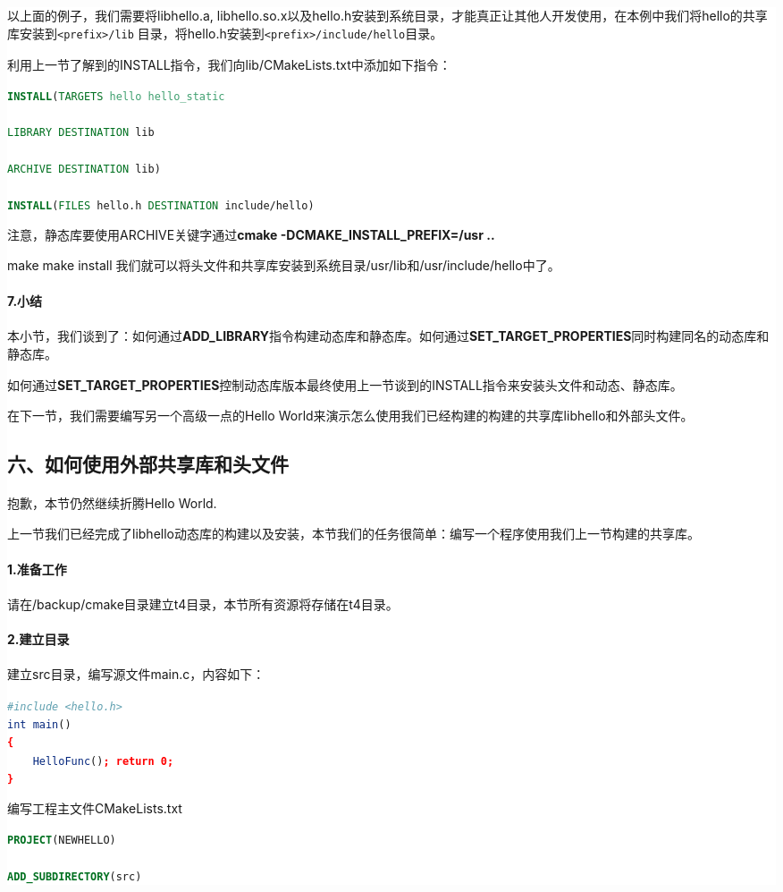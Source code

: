 以上面的例子，我们需要将libhello.a, libhello.so.x以及hello.h安装到系统目录，才能真正让其他人开发使用，在本例中我们将hello的共享库安装到`<prefix>/lib` 目录，将hello.h安装到`<prefix>/include/hello`目录。

利用上一节了解到的INSTALL指令，我们向lib/CMakeLists.txt中添加如下指令：

```CMAKE
INSTALL(TARGETS hello hello_static 

LIBRARY DESTINATION lib 

ARCHIVE DESTINATION lib)

INSTALL(FILES hello.h DESTINATION include/hello)
```

注意，静态库要使用ARCHIVE关键字通过**cmake -DCMAKE_INSTALL_PREFIX=/usr ..**

make make install 我们就可以将头文件和共享库安装到系统目录/usr/lib和/usr/include/hello中了。



#### 7.小结

本小节，我们谈到了：如何通过**ADD_LIBRARY**指令构建动态库和静态库。如何通过**SET_TARGET_PROPERTIES**同时构建同名的动态库和静态库。

如何通过**SET_TARGET_PROPERTIES**控制动态库版本最终使用上一节谈到的INSTALL指令来安装头文件和动态、静态库。

在下一节，我们需要编写另一个高级一点的Hello World来演示怎么使用我们已经构建的构建的共享库libhello和外部头文件。



## 六、如何使用外部共享库和头文件

抱歉，本节仍然继续折腾Hello World.

上一节我们已经完成了libhello动态库的构建以及安装，本节我们的任务很简单：编写一个程序使用我们上一节构建的共享库。

#### 1.准备工作

请在/backup/cmake目录建立t4目录，本节所有资源将存储在t4目录。



#### 2.建立目录

建立src目录，编写源文件main.c，内容如下：

```cmake
#include <hello.h> 
int main()
{
	HelloFunc(); return 0;
}
```

编写工程主文件CMakeLists.txt

```cmake
PROJECT(NEWHELLO) 

ADD_SUBDIRECTORY(src)
```
